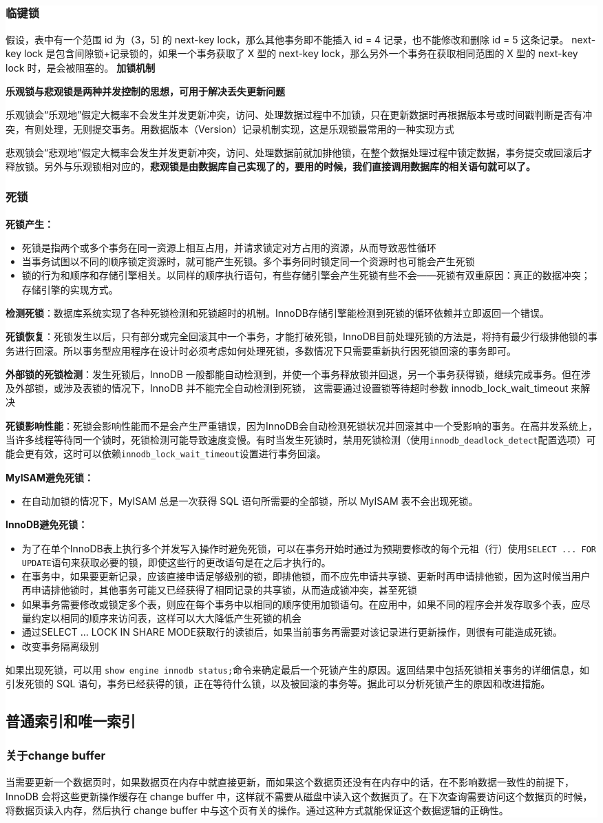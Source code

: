 ### 临键锁
假设，表中有一个范围 id 为（3，5] 的 next-key lock，那么其他事务即不能插入 id = 4 记录，也不能修改和删除 id = 5 这条记录。
next-key lock 是包含间隙锁+记录锁的，如果一个事务获取了 X 型的 next-key lock，那么另外一个事务在获取相同范围的 X 型的 next-key lock 时，是会被阻塞的。
**加锁机制**

**乐观锁与悲观锁是两种并发控制的思想，可用于解决丢失更新问题**

乐观锁会“乐观地”假定大概率不会发生并发更新冲突，访问、处理数据过程中不加锁，只在更新数据时再根据版本号或时间戳判断是否有冲突，有则处理，无则提交事务。用数据版本（Version）记录机制实现，这是乐观锁最常用的一种实现方式

悲观锁会“悲观地”假定大概率会发生并发更新冲突，访问、处理数据前就加排他锁，在整个数据处理过程中锁定数据，事务提交或回滚后才释放锁。另外与乐观锁相对应的，**悲观锁是由数据库自己实现了的，要用的时候，我们直接调用数据库的相关语句就可以了。**

### **死锁**

**死锁产生：**

- 死锁是指两个或多个事务在同一资源上相互占用，并请求锁定对方占用的资源，从而导致恶性循环
- 当事务试图以不同的顺序锁定资源时，就可能产生死锁。多个事务同时锁定同一个资源时也可能会产生死锁
- 锁的行为和顺序和存储引擎相关。以同样的顺序执行语句，有些存储引擎会产生死锁有些不会——死锁有双重原因：真正的数据冲突；存储引擎的实现方式。

**检测死锁**：数据库系统实现了各种死锁检测和死锁超时的机制。InnoDB存储引擎能检测到死锁的循环依赖并立即返回一个错误。

**死锁恢复**：死锁发生以后，只有部分或完全回滚其中一个事务，才能打破死锁，InnoDB目前处理死锁的方法是，将持有最少行级排他锁的事务进行回滚。所以事务型应用程序在设计时必须考虑如何处理死锁，多数情况下只需要重新执行因死锁回滚的事务即可。

**外部锁的死锁检测**：发生死锁后，InnoDB 一般都能自动检测到，并使一个事务释放锁并回退，另一个事务获得锁，继续完成事务。但在涉及外部锁，或涉及表锁的情况下，InnoDB 并不能完全自动检测到死锁， 这需要通过设置锁等待超时参数 innodb_lock_wait_timeout 来解决

**死锁影响性能**：死锁会影响性能而不是会产生严重错误，因为InnoDB会自动检测死锁状况并回滚其中一个受影响的事务。在高并发系统上，当许多线程等待同一个锁时，死锁检测可能导致速度变慢。有时当发生死锁时，禁用死锁检测（使用`innodb_deadlock_detect`配置选项）可能会更有效，这时可以依赖`innodb_lock_wait_timeout`设置进行事务回滚。

**MyISAM避免死锁：**

- 在自动加锁的情况下，MyISAM 总是一次获得 SQL 语句所需要的全部锁，所以 MyISAM 表不会出现死锁。

**InnoDB避免死锁：**

- 为了在单个InnoDB表上执行多个并发写入操作时避免死锁，可以在事务开始时通过为预期要修改的每个元祖（行）使用`SELECT ... FOR UPDATE`语句来获取必要的锁，即使这些行的更改语句是在之后才执行的。
- 在事务中，如果要更新记录，应该直接申请足够级别的锁，即排他锁，而不应先申请共享锁、更新时再申请排他锁，因为这时候当用户再申请排他锁时，其他事务可能又已经获得了相同记录的共享锁，从而造成锁冲突，甚至死锁
- 如果事务需要修改或锁定多个表，则应在每个事务中以相同的顺序使用加锁语句。在应用中，如果不同的程序会并发存取多个表，应尽量约定以相同的顺序来访问表，这样可以大大降低产生死锁的机会
- 通过SELECT ... LOCK IN SHARE MODE获取行的读锁后，如果当前事务再需要对该记录进行更新操作，则很有可能造成死锁。
- 改变事务隔离级别

如果出现死锁，可以用 `show engine innodb status;`命令来确定最后一个死锁产生的原因。返回结果中包括死锁相关事务的详细信息，如引发死锁的 SQL 语句，事务已经获得的锁，正在等待什么锁，以及被回滚的事务等。据此可以分析死锁产生的原因和改进措施。

## 普通索引和唯一索引

### 关于change buffer

当需要更新一个数据页时，如果数据页在内存中就直接更新，而如果这个数据页还没有在内存中的话，在不影响数据一致性的前提下，InnoDB 会将这些更新操作缓存在 change buffer 中，这样就不需要从磁盘中读入这个数据页了。在下次查询需要访问这个数据页的时候，将数据页读入内存，然后执行 change buffer 中与这个页有关的操作。通过这种方式就能保证这个数据逻辑的正确性。
